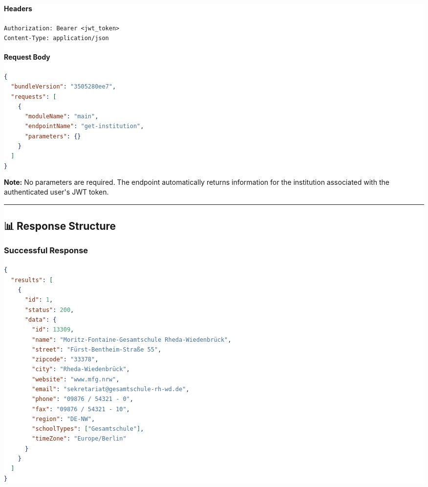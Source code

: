 #### Headers
```http
Authorization: Bearer <jwt_token>
Content-Type: application/json
```

#### Request Body
```json
{
  "bundleVersion": "3505280ee7",
  "requests": [
    {
      "moduleName": "main",
      "endpointName": "get-institution",
      "parameters": {}
    }
  ]
}
```

**Note:** No parameters are required. The endpoint automatically returns information for the institution associated with the authenticated user's JWT token.

---

## 📊 Response Structure

### Successful Response

```json
{
  "results": [
    {
      "id": 1,
      "status": 200,
      "data": {
        "id": 13309,
        "name": "Moritz-Fontaine-Gesamtschule Rheda-Wiedenbrück",
        "street": "Fürst-Bentheim-Straße 55",
        "zipcode": "33378",
        "city": "Rheda-Wiedenbrück",
        "website": "www.mfg.nrw",
        "email": "sekretariat@gesamtschule-rh-wd.de",
        "phone": "09876 / 54321 - 0",
        "fax": "09876 / 54321 - 10",
        "region": "DE-NW",
        "schoolTypes": ["Gesamtschule"],
        "timeZone": "Europe/Berlin"
      }
    }
  ]
}
```
